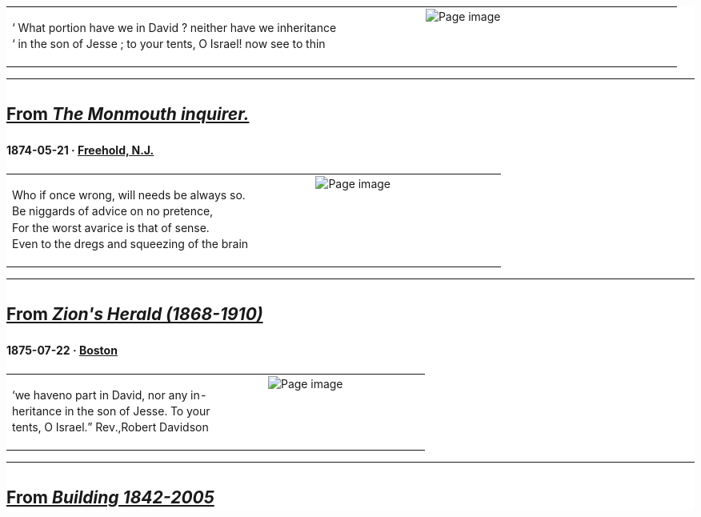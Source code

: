 <table style="width: 100%;"><tr><td style="width: 50%">

  
‘ What portion have we in David ? neither have we inheritance  
‘ in the son of Jesse ; to your tents, O Israel! now see to thin
</td><td style="width: 50%; max-height: 75%; margin: auto; display: block;">
<img alt="Page image" src="https://iiif.archive.org/iiif/sim_british-quarterly-review_1873-07-01_58_115&#0036;202/pct:20.841996,58.951117,68.814969,3.204921/600,/0/default.jpg"/>
</td>
</tr></table>

---

## [From _The Monmouth inquirer._](https://chroniclingamerica.loc.gov/lccn/sn83032307/1874-05-21/ed-1/seq-2)

#### 1874-05-21 &middot; [Freehold, N.J.](http://dbpedia.org/resource/Freehold_Township%2C_New_Jersey)

<table style="width: 100%;"><tr><td style="width: 50%">

  
Who if once wrong, will needs be always so.  
Be niggards of advice on no pretence,  
For the worst avarice is that of sense.  
Even to the dregs and squeezing of the brain
</td><td style="width: 50%; max-height: 75%; margin: auto; display: block;">
<img alt="Page image" src="https://chroniclingamerica.loc.gov/iiif/2/njr_eggharbor_ver01%2Fdata%2Fsn83032307%2F00513685270%2F1874052101%2F0287.jp2/pct:15.572716,92.742135,9.077381,1.489349/!600,600/0/default.jpg"/>
</td>
</tr></table>

---

## [From _Zion's Herald (1868-1910)_](https://archive.org/details/sim_zions-herald_1875-07-22_52_29/page/n0/mode/1up?view=theater)

#### 1875-07-22 &middot; [Boston](http://dbpedia.org/resource/Boston)

<table style="width: 100%;"><tr><td style="width: 50%">

  
‘we haveno part in David, nor any in-  
heritance in the son of Jesse. To your  
tents, O Israel.” Rev.,Robert Davidson 
</td><td style="width: 50%; max-height: 75%; margin: auto; display: block;">
<img alt="Page image" src="https://iiif.archive.org/iiif/sim_zions-herald_1875-07-22_52_29&#0036;0/pct:81.373457,25.555081,11.820988,1.633219/600,/0/default.jpg"/>
</td>
</tr></table>

---

## [From _Building 1842-2005_](https://archive.org/details/sim_building-uk_1882-05-13_42_2049/page/n19/mode/1up?view=theater)
